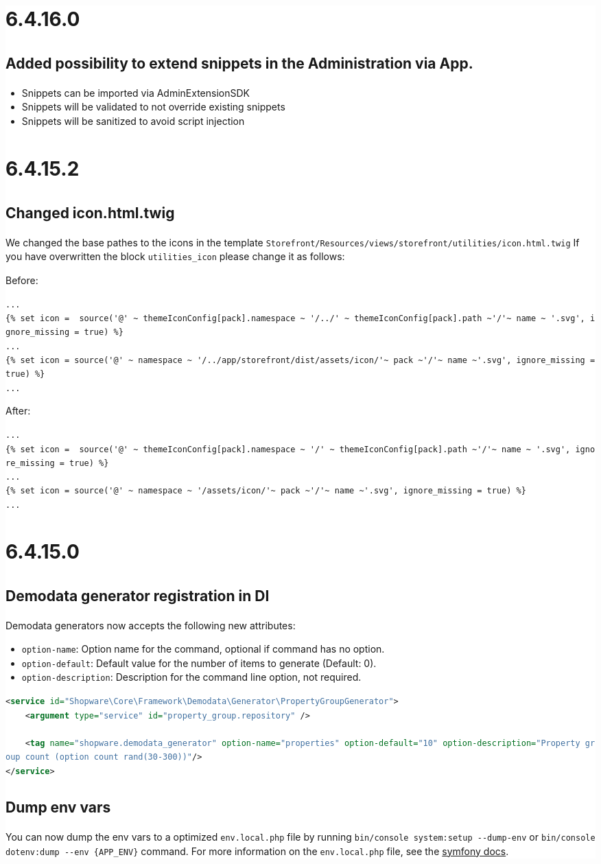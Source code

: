 # 6.4.16.0
## Added possibility to extend snippets in the Administration via App. 
* Snippets can be imported via AdminExtensionSDK
* Snippets will be validated to not override existing snippets
* Snippets will be sanitized to avoid script injection

# 6.4.15.2
## Changed icon.html.twig

We changed the base pathes to the icons in the template `Storefront/Resources/views/storefront/utilities/icon.html.twig`
If you have overwritten the block `utilities_icon` please change it as follows:

Before:
```twig
...
{% set icon =  source('@' ~ themeIconConfig[pack].namespace ~ '/../' ~ themeIconConfig[pack].path ~'/'~ name ~ '.svg', ignore_missing = true) %}
...
{% set icon = source('@' ~ namespace ~ '/../app/storefront/dist/assets/icon/'~ pack ~'/'~ name ~'.svg', ignore_missing = true) %}
...
```

After:
```twig
...
{% set icon =  source('@' ~ themeIconConfig[pack].namespace ~ '/' ~ themeIconConfig[pack].path ~'/'~ name ~ '.svg', ignore_missing = true) %}
...
{% set icon = source('@' ~ namespace ~ '/assets/icon/'~ pack ~'/'~ name ~'.svg', ignore_missing = true) %}
...
```

# 6.4.15.0
## Demodata generator registration in DI

Demodata generators now accepts the following new attributes:
* `option-name`: Option name for the command, optional if command has no option.
* `option-default`: Default value for the number of items to generate (Default: 0).
* `option-description`: Description for the command line option, not required.

```xml
<service id="Shopware\Core\Framework\Demodata\Generator\PropertyGroupGenerator">
    <argument type="service" id="property_group.repository" />
    
    <tag name="shopware.demodata_generator" option-name="properties" option-default="10" option-description="Property group count (option count rand(30-300))"/>
</service>
```
## Dump env vars
You can now dump the env vars to a optimized `env.local.php` file by running `bin/console system:setup --dump-env` or `bin/console dotenv:dump --env {APP_ENV}` command.
For more information on the `env.local.php` file, see the [symfony docs](https://symfony.com/doc/current/configuration.html#configuring-environment-variables-in-production).
